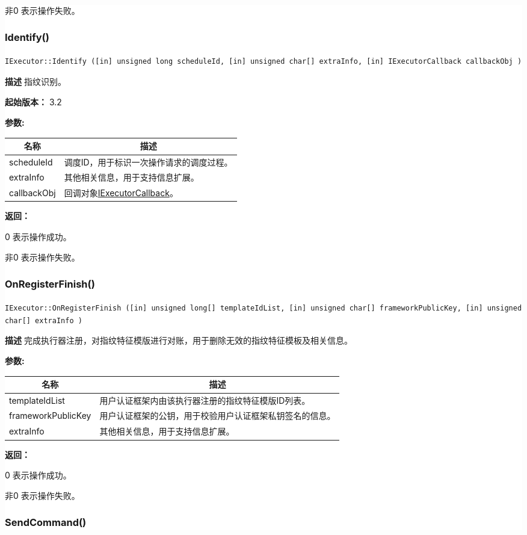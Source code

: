 非0 表示操作失败。


### Identify()

```
IExecutor::Identify ([in] unsigned long scheduleId, [in] unsigned char[] extraInfo, [in] IExecutorCallback callbackObj )
```
**描述**
指纹识别。

**起始版本：** 3.2

**参数:**

| 名称 | 描述 | 
| -------- | -------- |
| scheduleId | 调度ID，用于标识一次操作请求的调度过程。  | 
| extraInfo | 其他相关信息，用于支持信息扩展。  | 
| callbackObj | 回调对象[IExecutorCallback](interface_i_executor_callback_fingerauth_v10.md)。 | 

**返回：**

0 表示操作成功。

非0 表示操作失败。


### OnRegisterFinish()

```
IExecutor::OnRegisterFinish ([in] unsigned long[] templateIdList, [in] unsigned char[] frameworkPublicKey, [in] unsigned char[] extraInfo )
```
**描述**
完成执行器注册，对指纹特征模版进行对账，用于删除无效的指纹特征模板及相关信息。

**参数:**

| 名称 | 描述 | 
| -------- | -------- |
| templateIdList | 用户认证框架内由该执行器注册的指纹特征模版ID列表。  | 
| frameworkPublicKey | 用户认证框架的公钥，用于校验用户认证框架私钥签名的信息。  | 
| extraInfo | 其他相关信息，用于支持信息扩展。 | 

**返回：**

0 表示操作成功。

非0 表示操作失败。


### SendCommand()
